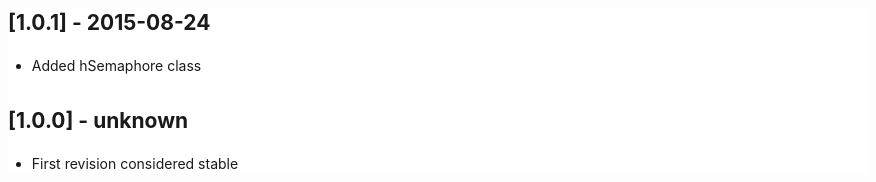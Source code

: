 ## [1.0.1] - 2015-08-24
- Added hSemaphore class
## [1.0.0] - unknown
- First revision considered stable
